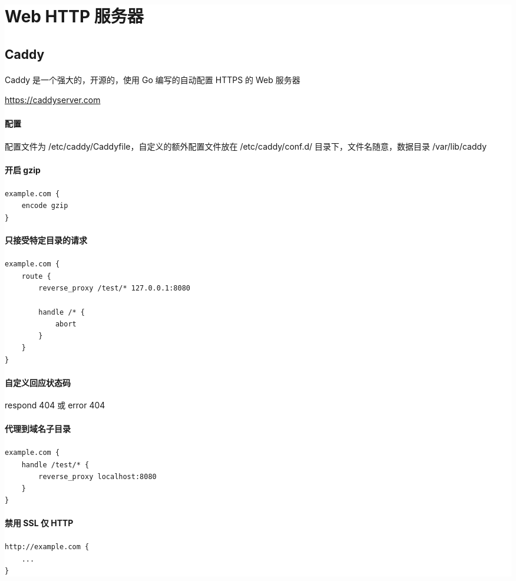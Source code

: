 # Web HTTP 服务器

## Caddy

Caddy 是一个强大的，开源的，使用 Go 编写的自动配置 HTTPS 的 Web 服务器

https://caddyserver.com

#### 配置

配置文件为 /etc/caddy/Caddyfile，自定义的额外配置文件放在 /etc/caddy/conf.d/ 目录下，文件名随意，数据目录 /var/lib/caddy

#### 开启 gzip

```nginx
example.com {
    encode gzip
}
```

#### 只接受特定目录的请求

```nginx
example.com {
    route {
        reverse_proxy /test/* 127.0.0.1:8080

        handle /* {
            abort
        }
    }
}
```

#### 自定义回应状态码

respond 404 或 error 404

#### 代理到域名子目录

```nginx
example.com {
    handle /test/* {
        reverse_proxy localhost:8080
    }
}
```

#### 禁用 SSL 仅 HTTP

```nginx
http://example.com {
    ...
}
```

